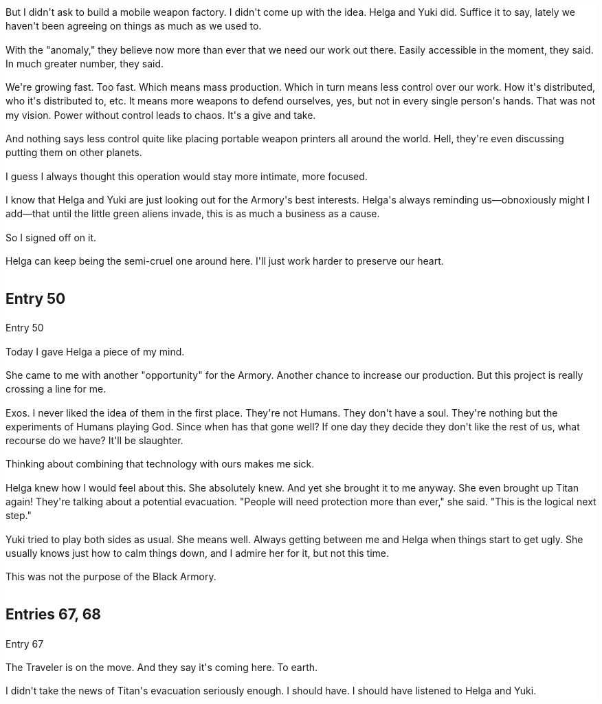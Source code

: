 But I didn't ask to build a mobile weapon factory. I didn't come up with the idea. Helga and Yuki did. Suffice it to say, lately we haven't been agreeing on things as much as we used to.

With the "anomaly," they believe now more than ever that we need our work out there. Easily accessible in the moment, they said. In much greater number, they said.

We're growing fast. Too fast. Which means mass production. Which in turn means less control over our work. How it's distributed, who it's distributed to, etc. It means more weapons to defend ourselves, yes, but not in every single person's hands. That was not my vision. Power without control leads to chaos. It's a give and take.

And nothing says less control quite like placing portable weapon printers all around the world. Hell, they're even discussing putting them on other planets.

I guess I always thought this operation would stay more intimate, more focused.

I know that Helga and Yuki are just looking out for the Armory's best interests. Helga's always reminding us—obnoxiously might I add—that until the little green aliens invade, this is as much a business as a cause.

So I signed off on it.

Helga can keep being the semi-cruel one around here. I'll just work harder to preserve our heart.

## Entry 50

Entry 50

Today I gave Helga a piece of my mind.

She came to me with another "opportunity" for the Armory. Another chance to increase our production. But this project is really crossing a line for me.

Exos. I never liked the idea of them in the first place. They're not Humans. They don't have a soul. They're nothing but the experiments of Humans playing God. Since when has that gone well? If one day they decide they don't like the rest of us, what recourse do we have? It'll be slaughter.

Thinking about combining that technology with ours makes me sick.

Helga knew how I would feel about this. She absolutely knew. And yet she brought it to me anyway. She even brought up Titan again! They're talking about a potential evacuation. "People will need protection more than ever," she said. "This is the logical next step."

Yuki tried to play both sides as usual. She means well. Always getting between me and Helga when things start to get ugly. She usually knows just how to calm things down, and I admire her for it, but not this time.

This was not the purpose of the Black Armory.

## Entries 67, 68

Entry 67

The Traveler is on the move. And they say it's coming here. To earth.

I didn't take the news of Titan's evacuation seriously enough. I should have. I should have listened to Helga and Yuki.

